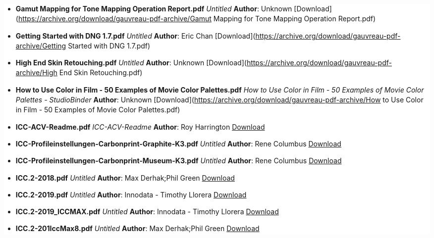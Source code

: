- **Gamut Mapping for Tone Mapping Operation Report.pdf**
  _Untitled_
  **Author**: Unknown
  [Download](https://archive.org/download/gauvreau-pdf-archive/Gamut Mapping for Tone Mapping Operation Report.pdf)

- **Getting Started with DNG 1.7.pdf**
  _Untitled_
  **Author**: Eric Chan
  [Download](https://archive.org/download/gauvreau-pdf-archive/Getting Started with DNG 1.7.pdf)

- **High End Skin Retouching.pdf**
  _Untitled_
  **Author**: Unknown
  [Download](https://archive.org/download/gauvreau-pdf-archive/High End Skin Retouching.pdf)

- **How to Use Color in Film - 50 Examples of Movie Color Palettes.pdf**
  _How to Use Color in Film - 50 Examples of Movie Color Palettes - StudioBinder_
  **Author**: Unknown
  [Download](https://archive.org/download/gauvreau-pdf-archive/How to Use Color in Film - 50 Examples of Movie Color Palettes.pdf)

- **ICC-ACV-Readme.pdf**
  _ICC-ACV-Readme_
  **Author**: Roy Harrington
  [Download](https://archive.org/download/gauvreau-pdf-archive/ICC-ACV-Readme.pdf)

- **ICC-Profileinstellungen-Carbonprint-Graphite-K3.pdf**
  _Untitled_
  **Author**: Rene Columbus
  [Download](https://archive.org/download/gauvreau-pdf-archive/ICC-Profileinstellungen-Carbonprint-Graphite-K3.pdf)

- **ICC-Profileinstellungen-Carbonprint-Museum-K3.pdf**
  _Untitled_
  **Author**: Rene Columbus
  [Download](https://archive.org/download/gauvreau-pdf-archive/ICC-Profileinstellungen-Carbonprint-Museum-K3.pdf)

- **ICC.2-2018.pdf**
  _Untitled_
  **Author**: Max Derhak;Phil Green
  [Download](https://archive.org/download/gauvreau-pdf-archive/ICC.2-2018.pdf)

- **ICC.2-2019.pdf**
  _Untitled_
  **Author**: Innodata - Timothy Llorera
  [Download](https://archive.org/download/gauvreau-pdf-archive/ICC.2-2019.pdf)

- **ICC.2-2019_ICCMAX.pdf**
  _Untitled_
  **Author**: Innodata - Timothy Llorera
  [Download](https://archive.org/download/gauvreau-pdf-archive/ICC.2-2019_ICCMAX.pdf)

- **ICC.2-201IccMax8.pdf**
  _Untitled_
  **Author**: Max Derhak;Phil Green
  [Download](https://archive.org/download/gauvreau-pdf-archive/ICC.2-201IccMax8.pdf)

